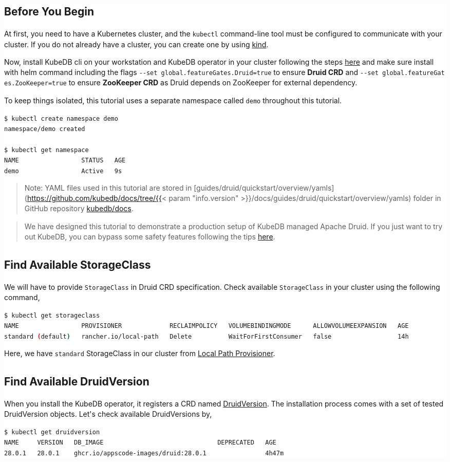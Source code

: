 ## Before You Begin

At first, you need to have a Kubernetes cluster, and the `kubectl` command-line tool must be configured to communicate with your cluster. If you do not already have a cluster, you can create one by using [kind](https://kind.sigs.k8s.io/docs/user/quick-start/).

Now, install KubeDB cli on your workstation and KubeDB operator in your cluster following the steps [here](/docs/setup/README.md) and make sure install with helm command including the flags `--set global.featureGates.Druid=true` to ensure **Druid CRD** and `--set global.featureGates.ZooKeeper=true` to ensure **ZooKeeper CRD** as Druid depends on ZooKeeper for external dependency.

To keep things isolated, this tutorial uses a separate namespace called `demo` throughout this tutorial.

```bash
$ kubectl create namespace demo
namespace/demo created

$ kubectl get namespace
NAME                 STATUS   AGE
demo                 Active   9s
```

> Note: YAML files used in this tutorial are stored in [guides/druid/quickstart/overview/yamls](https://github.com/kubedb/docs/tree/{{< param "info.version" >}}/docs/guides/druid/quickstart/overview/yamls) folder in GitHub repository [kubedb/docs](https://github.com/kubedb/docs).

> We have designed this tutorial to demonstrate a production setup of KubeDB managed Apache Druid. If you just want to try out KubeDB, you can bypass some safety features following the tips [here](/docs/guides/druid/quickstart/overview/index.md#tips-for-testing).

## Find Available StorageClass

We will have to provide `StorageClass` in Druid CRD specification. Check available `StorageClass` in your cluster using the following command,

```bash
$ kubectl get storageclass
NAME                 PROVISIONER             RECLAIMPOLICY   VOLUMEBINDINGMODE      ALLOWVOLUMEEXPANSION   AGE
standard (default)   rancher.io/local-path   Delete          WaitForFirstConsumer   false                  14h
```

Here, we have `standard` StorageClass in our cluster from [Local Path Provisioner](https://github.com/rancher/local-path-provisioner).

## Find Available DruidVersion

When you install the KubeDB operator, it registers a CRD named [DruidVersion](/docs/guides/druid/concepts/catalog.md). The installation process comes with a set of tested DruidVersion objects. Let's check available DruidVersions by,

```bash
$ kubectl get druidversion
NAME     VERSION   DB_IMAGE                               DEPRECATED   AGE
28.0.1   28.0.1    ghcr.io/appscode-images/druid:28.0.1                4h47m
```

